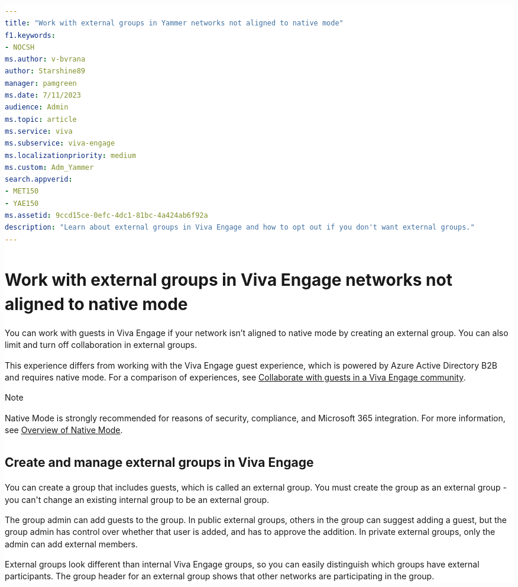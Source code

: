 ```yaml
---
title: "Work with external groups in Yammer networks not aligned to native mode"
f1.keywords:
- NOCSH
ms.author: v-bvrana
author: Starshine89
manager: pamgreen
ms.date: 7/11/2023
audience: Admin
ms.topic: article
ms.service: viva
ms.subservice: viva-engage
ms.localizationpriority: medium
ms.custom: Adm_Yammer
search.appverid: 
- MET150
- YAE150
ms.assetid: 9ccd15ce-0efc-4dc1-81bc-4a424ab6f92a
description: "Learn about external groups in Viva Engage and how to opt out if you don't want external groups."
---
```


# Work with external groups in Viva Engage networks not aligned to native mode

You can work with guests in Viva Engage if your network isn’t aligned to native mode by creating an external group. You can also limit and turn off collaboration in external groups.

This experience differs from working with the Viva Engage guest experience, which is powered by Azure Active Directory B2B and requires native mode. For a comparison of experiences, see [Collaborate with guests in a Viva Engage community](../work-with-external-users/collaborate-guests-external-viva-engage-community.md).

>[!NOTE]
>Native Mode is strongly recommended for reasons of security, compliance, and Microsoft 365 integration. For more information, see [Overview of Native Mode](../overview-native-mode.md).

## Create and manage external groups in Viva Engage

You can create a group that includes guests, which is called an external group. You must create the group as an external group - you can't change an existing internal group to be an external group.
  
The group admin can add guests to the group. In public external groups, others in the group can suggest adding a guest, but the group admin has control over whether that user is added, and has to approve the addition. In private external groups, only the admin can add external members.
  
External groups look different than internal Viva Engage groups, so you can easily distinguish which groups have external participants. The group header for an external group shows that other networks are participating in the group.
  